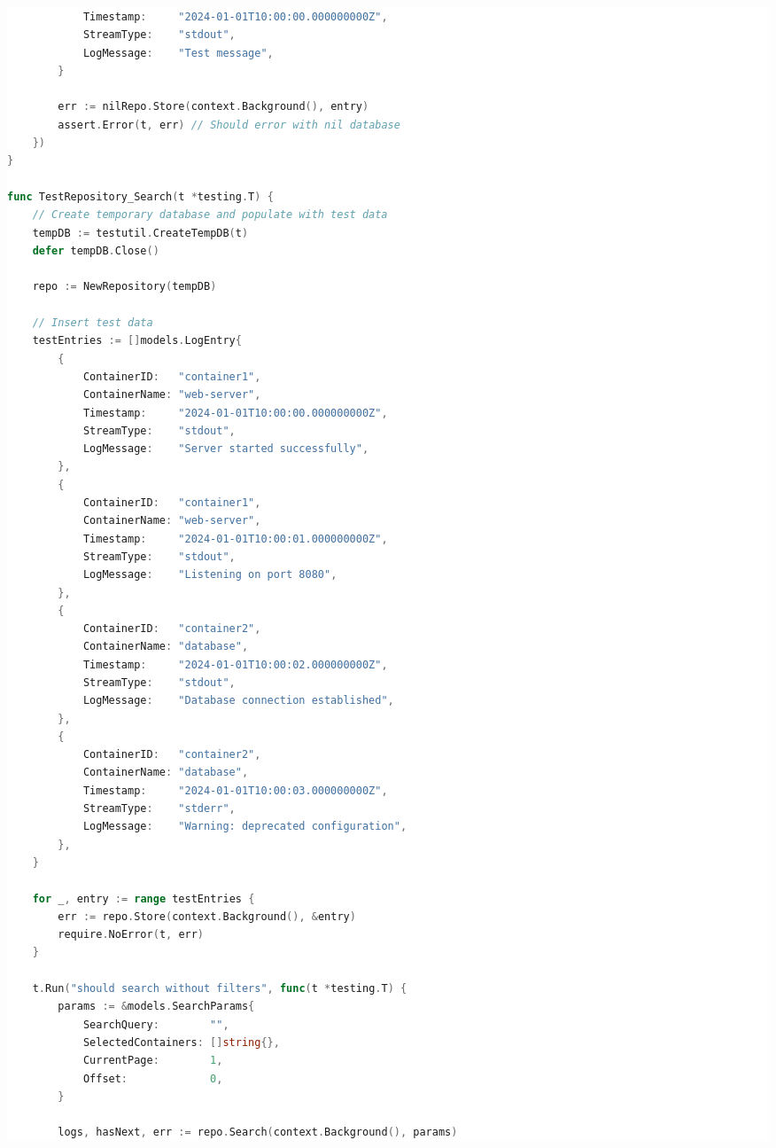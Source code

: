 ```go
			Timestamp:     "2024-01-01T10:00:00.000000000Z",
			StreamType:    "stdout",
			LogMessage:    "Test message",
		}

		err := nilRepo.Store(context.Background(), entry)
		assert.Error(t, err) // Should error with nil database
	})
}

func TestRepository_Search(t *testing.T) {
	// Create temporary database and populate with test data
	tempDB := testutil.CreateTempDB(t)
	defer tempDB.Close()

	repo := NewRepository(tempDB)

	// Insert test data
	testEntries := []models.LogEntry{
		{
			ContainerID:   "container1",
			ContainerName: "web-server",
			Timestamp:     "2024-01-01T10:00:00.000000000Z",
			StreamType:    "stdout",
			LogMessage:    "Server started successfully",
		},
		{
			ContainerID:   "container1",
			ContainerName: "web-server",
			Timestamp:     "2024-01-01T10:00:01.000000000Z",
			StreamType:    "stdout",
			LogMessage:    "Listening on port 8080",
		},
		{
			ContainerID:   "container2",
			ContainerName: "database",
			Timestamp:     "2024-01-01T10:00:02.000000000Z",
			StreamType:    "stdout",
			LogMessage:    "Database connection established",
		},
		{
			ContainerID:   "container2",
			ContainerName: "database",
			Timestamp:     "2024-01-01T10:00:03.000000000Z",
			StreamType:    "stderr",
			LogMessage:    "Warning: deprecated configuration",
		},
	}

	for _, entry := range testEntries {
		err := repo.Store(context.Background(), &entry)
		require.NoError(t, err)
	}

	t.Run("should search without filters", func(t *testing.T) {
		params := &models.SearchParams{
			SearchQuery:        "",
			SelectedContainers: []string{},
			CurrentPage:        1,
			Offset:             0,
		}

		logs, hasNext, err := repo.Search(context.Background(), params)
```